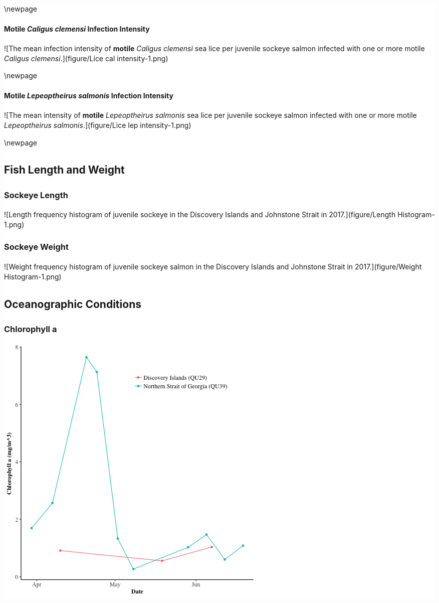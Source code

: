 \newpage

#### Motile _Caligus clemensi_ Infection Intensity 
![The mean infection intensity of __motile__ _Caligus clemensi_ sea lice per juvenile sockeye salmon infected with one or more motile _Caligus clemensi_.](figure/Lice cal intensity-1.png)

\newpage

#### Motile _Lepeoptheirus salmonis_ Infection Intensity

![The mean intensity of __motile__ _Lepeoptheirus salmonis_ sea lice per juvenile sockeye salmon infected with one or more motile _Lepeoptheirus salmonis_.](figure/Lice lep intensity-1.png)


\newpage



## Fish Length and Weight
### Sockeye Length
![Length frequency histogram of juvenile sockeye in the Discovery Islands and Johnstone Strait in 2017.](figure/Length Histogram-1.png)

### Sockeye Weight
![Weight frequency histogram of juvenile sockeye salmon in the Discovery Islands and Johnstone Strait in 2017.](figure/Weight Histogram-1.png)





## Oceanographic Conditions
### Chlorophyll a

![ Surface chlorophyll a concentrations in the Disocovery Islands and the northern Strait of Georgia in 2017. See Figure 1 for station locations.](figure/Chl_a-1.png)
